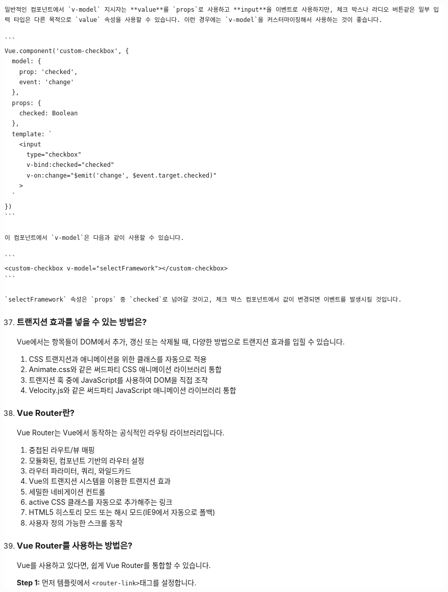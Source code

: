     일반적인 컴포넌트에서 `v-model` 지시자는 **value**를 `props`로 사용하고 **input**을 이벤트로 사용하지만, 체크 박스나 라디오 버튼같은 일부 입력 타입은 다른 목적으로 `value` 속성을 사용할 수 있습니다. 이런 경우에는 `v-model`을 커스터마이징해서 사용하는 것이 좋습니다.

    ```
    Vue.component('custom-checkbox', {
      model: {
        prop: 'checked',
        event: 'change'
      },
      props: {
        checked: Boolean
      },
      template: `
        <input
          type="checkbox"
          v-bind:checked="checked"
          v-on:change="$emit('change', $event.target.checked)"
        >
      `
    })
    ```

    이 컴포넌트에서 `v-model`은 다음과 같이 사용할 수 있습니다.

    ```
    <custom-checkbox v-model="selectFramework"></custom-checkbox>
    ```

    `selectFramework` 속성은 `props` 중 `checked`로 넘어갈 것이고, 체크 박스 컴포넌트에서 값이 변경되면 이벤트를 발생시킬 것입니다.

37. ### 트랜지션 효과를 넣을 수 있는 방법은?

    Vue에서는 항목들이 DOM에서 추가, 갱신 또는 삭제될 때, 다양한 방법으로 트랜지션 효과를 입힐 수 있습니다.

    1. CSS 트랜지션과 애니메이션을 위한 클래스를 자동으로 적용
    2. Animate.css와 같은 써드파티 CSS 애니메이션 라이브러리 통합
    3. 트랜지션 훅 중에 JavaScript를 사용하여 DOM을 직접 조작
    4. Velocity.js와 같은 써드파티 JavaScript 애니메이션 라이브러리 통합

38. ### Vue Router란?

    Vue Router는 Vue에서 동작하는 공식적인 라우팅 라이브러리입니다.

    1. 중첩된 라우트/뷰 매핑
    2. 모듈화된, 컴포넌트 기반의 라우터 설정
    3. 라우터 파라미터, 쿼리, 와일드카드
    4. Vue의 트랜지션 시스템을 이용한 트랜지션 효과
    5. 세밀한 네비게이션 컨트롤
    6. active CSS 클래스를 자동으로 추가해주는 링크
    7. HTML5 히스토리 모드 또는 해시 모드(IE9에서 자동으로 폴백)
    8. 사용자 정의 가능한 스크롤 동작

39. ### Vue Router를 사용하는 방법은?

    Vue를 사용하고 있다면, 쉽게 Vue Router를 통합할 수 있습니다.

    **Step 1:** 먼저 템플릿에서 `<router-link>`태그를 설정합니다.
